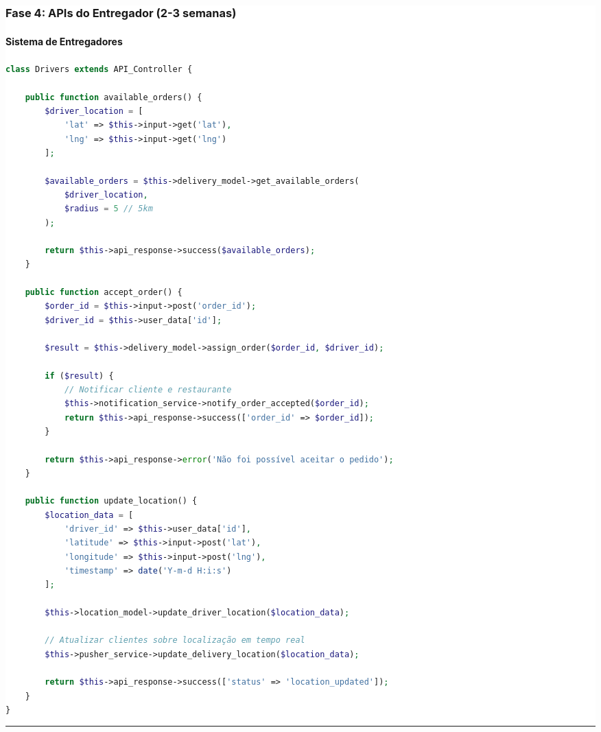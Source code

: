 ### **Fase 4: APIs do Entregador (2-3 semanas)**

#### Sistema de Entregadores
```php
class Drivers extends API_Controller {
    
    public function available_orders() {
        $driver_location = [
            'lat' => $this->input->get('lat'),
            'lng' => $this->input->get('lng')
        ];
        
        $available_orders = $this->delivery_model->get_available_orders(
            $driver_location, 
            $radius = 5 // 5km
        );
        
        return $this->api_response->success($available_orders);
    }
    
    public function accept_order() {
        $order_id = $this->input->post('order_id');
        $driver_id = $this->user_data['id'];
        
        $result = $this->delivery_model->assign_order($order_id, $driver_id);
        
        if ($result) {
            // Notificar cliente e restaurante
            $this->notification_service->notify_order_accepted($order_id);
            return $this->api_response->success(['order_id' => $order_id]);
        }
        
        return $this->api_response->error('Não foi possível aceitar o pedido');
    }
    
    public function update_location() {
        $location_data = [
            'driver_id' => $this->user_data['id'],
            'latitude' => $this->input->post('lat'),
            'longitude' => $this->input->post('lng'),
            'timestamp' => date('Y-m-d H:i:s')
        ];
        
        $this->location_model->update_driver_location($location_data);
        
        // Atualizar clientes sobre localização em tempo real
        $this->pusher_service->update_delivery_location($location_data);
        
        return $this->api_response->success(['status' => 'location_updated']);
    }
}
```

---